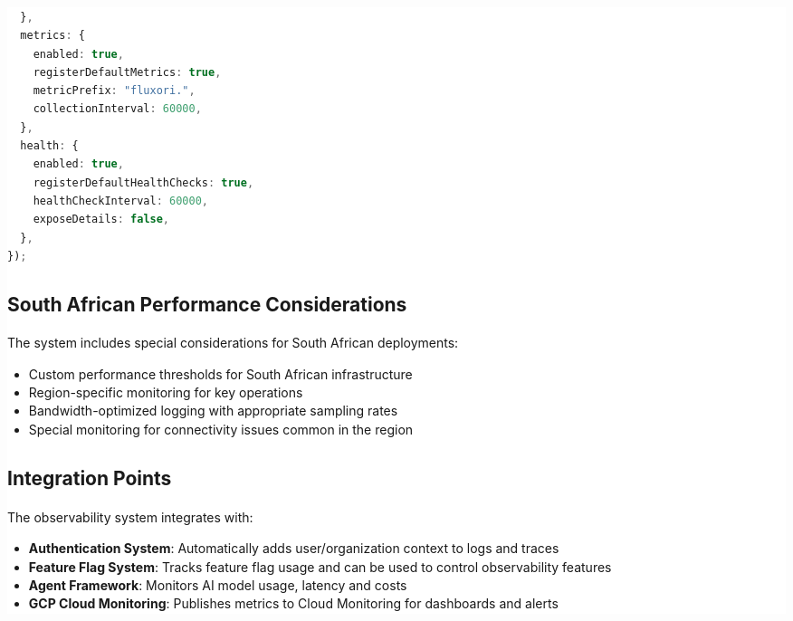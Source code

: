 ```typescript
  },
  metrics: {
    enabled: true,
    registerDefaultMetrics: true,
    metricPrefix: "fluxori.",
    collectionInterval: 60000,
  },
  health: {
    enabled: true,
    registerDefaultHealthChecks: true,
    healthCheckInterval: 60000,
    exposeDetails: false,
  },
});
```

## South African Performance Considerations

The system includes special considerations for South African deployments:

- Custom performance thresholds for South African infrastructure
- Region-specific monitoring for key operations
- Bandwidth-optimized logging with appropriate sampling rates
- Special monitoring for connectivity issues common in the region

## Integration Points

The observability system integrates with:

- **Authentication System**: Automatically adds user/organization context to logs and traces
- **Feature Flag System**: Tracks feature flag usage and can be used to control observability features
- **Agent Framework**: Monitors AI model usage, latency and costs
- **GCP Cloud Monitoring**: Publishes metrics to Cloud Monitoring for dashboards and alerts
